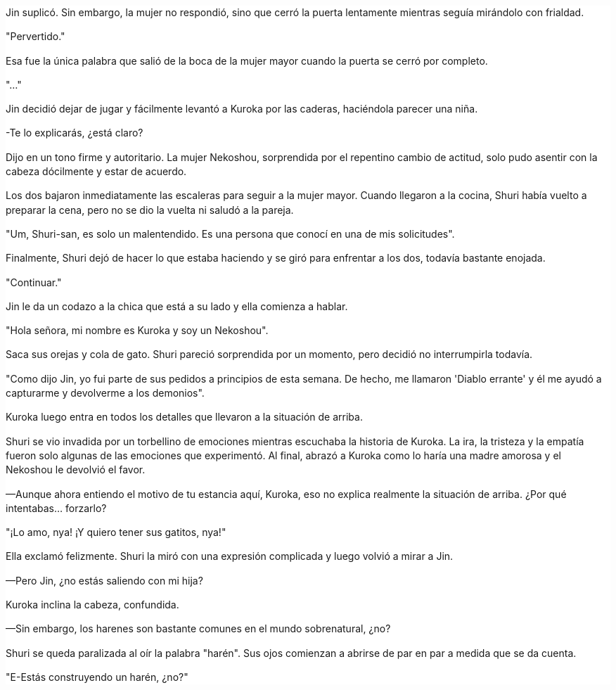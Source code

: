 Jin suplicó. Sin embargo, la mujer no respondió, sino que cerró la puerta lentamente mientras seguía mirándolo con frialdad.

"Pervertido."

Esa fue la única palabra que salió de la boca de la mujer mayor cuando la puerta se cerró por completo.

"…"

Jin decidió dejar de jugar y fácilmente levantó a Kuroka por las caderas, haciéndola parecer una niña.

-Te lo explicarás, ¿está claro?

Dijo en un tono firme y autoritario. La mujer Nekoshou, sorprendida por el repentino cambio de actitud, solo pudo asentir con la cabeza dócilmente y estar de acuerdo.

Los dos bajaron inmediatamente las escaleras para seguir a la mujer mayor. Cuando llegaron a la cocina, Shuri había vuelto a preparar la cena, pero no se dio la vuelta ni saludó a la pareja.

"Um, Shuri-san, es solo un malentendido. Es una persona que conocí en una de mis solicitudes".

Finalmente, Shuri dejó de hacer lo que estaba haciendo y se giró para enfrentar a los dos, todavía bastante enojada.

"Continuar."

Jin le da un codazo a la chica que está a su lado y ella comienza a hablar.

"Hola señora, mi nombre es Kuroka y soy un Nekoshou".

Saca sus orejas y cola de gato. Shuri pareció sorprendida por un momento, pero decidió no interrumpirla todavía.

"Como dijo Jin, yo fui parte de sus pedidos a principios de esta semana. De hecho, me llamaron 'Diablo errante' y él me ayudó a capturarme y devolverme a los demonios".

Kuroka luego entra en todos los detalles que llevaron a la situación de arriba.

Shuri se vio invadida por un torbellino de emociones mientras escuchaba la historia de Kuroka. La ira, la tristeza y la empatía fueron solo algunas de las emociones que experimentó. Al final, abrazó a Kuroka como lo haría una madre amorosa y el Nekoshou le devolvió el favor.

—Aunque ahora entiendo el motivo de tu estancia aquí, Kuroka, eso no explica realmente la situación de arriba. ¿Por qué intentabas… forzarlo?

"¡Lo amo, nya! ¡Y quiero tener sus gatitos, nya!"

Ella exclamó felizmente. Shuri la miró con una expresión complicada y luego volvió a mirar a Jin.

—Pero Jin, ¿no estás saliendo con mi hija?

Kuroka inclina la cabeza, confundida.

—Sin embargo, los harenes son bastante comunes en el mundo sobrenatural, ¿no?

Shuri se queda paralizada al oír la palabra "harén". Sus ojos comienzan a abrirse de par en par a medida que se da cuenta.

"E-Estás construyendo un harén, ¿no?"
